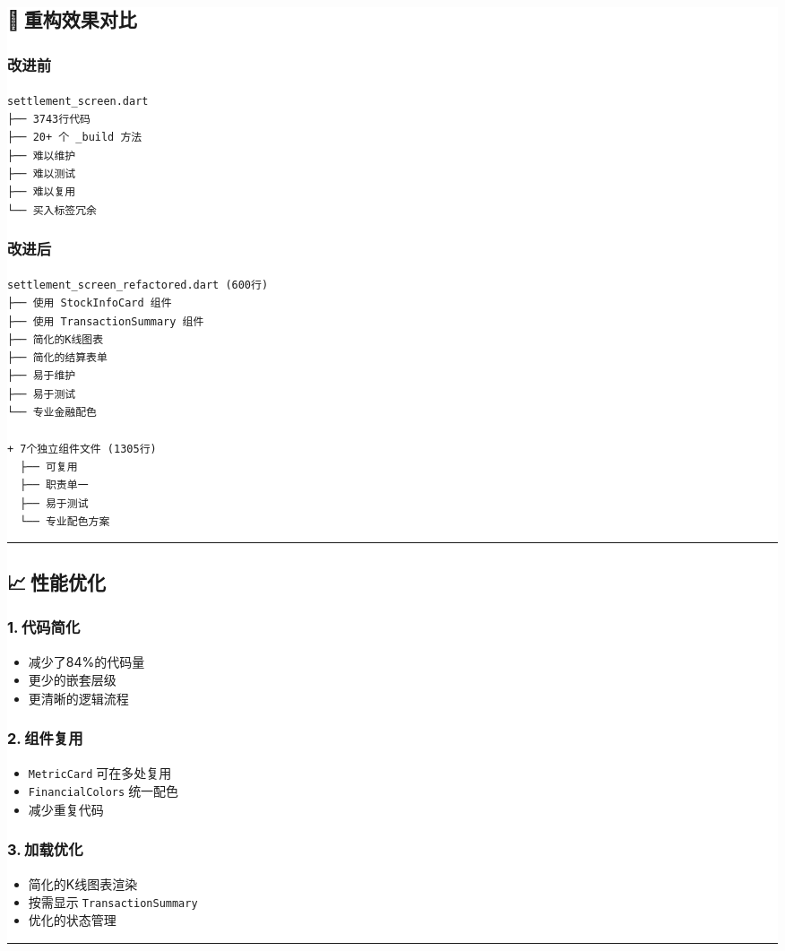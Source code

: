 ## 🎯 重构效果对比

### 改进前
```
settlement_screen.dart
├── 3743行代码
├── 20+ 个 _build 方法
├── 难以维护
├── 难以测试
├── 难以复用
└── 买入标签冗余
```

### 改进后
```
settlement_screen_refactored.dart (600行)
├── 使用 StockInfoCard 组件
├── 使用 TransactionSummary 组件
├── 简化的K线图表
├── 简化的结算表单
├── 易于维护
├── 易于测试
└── 专业金融配色

+ 7个独立组件文件 (1305行)
  ├── 可复用
  ├── 职责单一
  ├── 易于测试
  └── 专业配色方案
```

---

## 📈 性能优化

### 1. 代码简化
- 减少了84%的代码量
- 更少的嵌套层级
- 更清晰的逻辑流程

### 2. 组件复用
- `MetricCard` 可在多处复用
- `FinancialColors` 统一配色
- 减少重复代码

### 3. 加载优化
- 简化的K线图表渲染
- 按需显示 `TransactionSummary`
- 优化的状态管理

---
